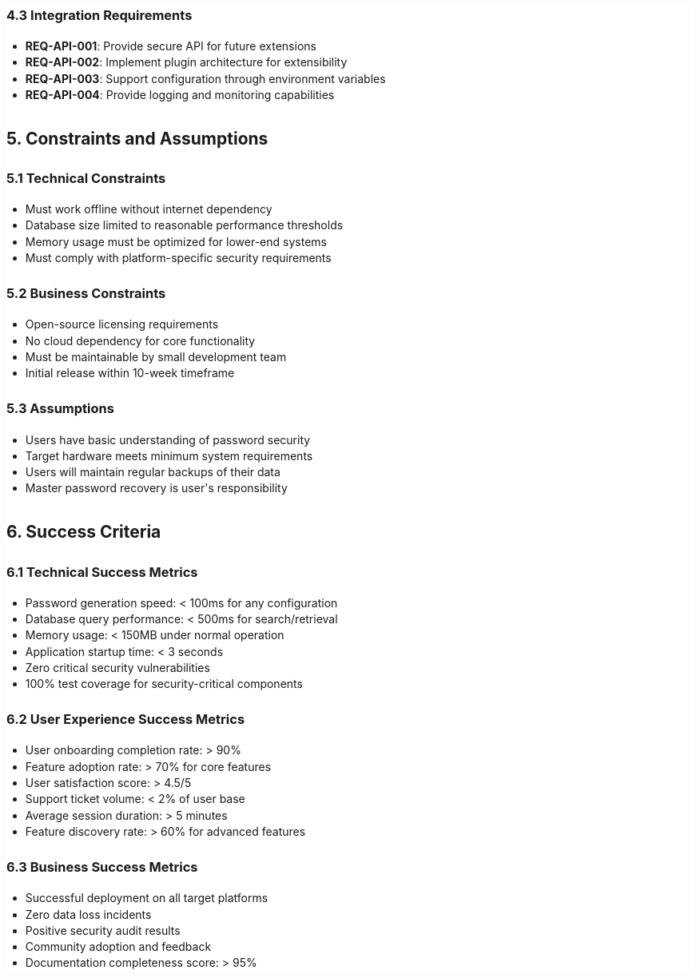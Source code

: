 ### 4.3 Integration Requirements
- **REQ-API-001**: Provide secure API for future extensions
- **REQ-API-002**: Implement plugin architecture for extensibility
- **REQ-API-003**: Support configuration through environment variables
- **REQ-API-004**: Provide logging and monitoring capabilities

## 5. Constraints and Assumptions

### 5.1 Technical Constraints
- Must work offline without internet dependency
- Database size limited to reasonable performance thresholds
- Memory usage must be optimized for lower-end systems
- Must comply with platform-specific security requirements

### 5.2 Business Constraints
- Open-source licensing requirements
- No cloud dependency for core functionality
- Must be maintainable by small development team
- Initial release within 10-week timeframe

### 5.3 Assumptions
- Users have basic understanding of password security
- Target hardware meets minimum system requirements
- Users will maintain regular backups of their data
- Master password recovery is user's responsibility

## 6. Success Criteria

### 6.1 Technical Success Metrics
- Password generation speed: < 100ms for any configuration
- Database query performance: < 500ms for search/retrieval
- Memory usage: < 150MB under normal operation
- Application startup time: < 3 seconds
- Zero critical security vulnerabilities
- 100% test coverage for security-critical components

### 6.2 User Experience Success Metrics
- User onboarding completion rate: > 90%
- Feature adoption rate: > 70% for core features
- User satisfaction score: > 4.5/5
- Support ticket volume: < 2% of user base
- Average session duration: > 5 minutes
- Feature discovery rate: > 60% for advanced features

### 6.3 Business Success Metrics
- Successful deployment on all target platforms
- Zero data loss incidents
- Positive security audit results
- Community adoption and feedback
- Documentation completeness score: > 95%
